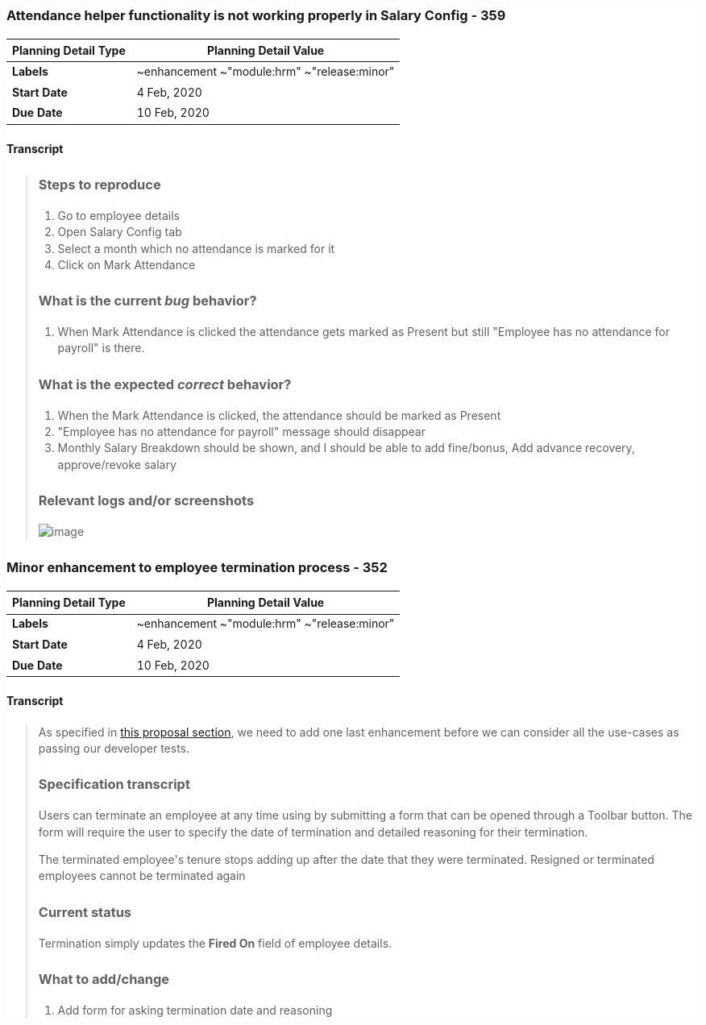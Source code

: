 ### Attendance helper functionality is not working properly in Salary Config - 359

| **Planning Detail Type** | Planning Detail Value                       |
| ------------------------ | ------------------------------------------- |
| **Labels**               | ~enhancement ~"module:hrm" ~"release:minor" |
| **Start Date**           | 4 Feb, 2020                                 |
| **Due Date**             | 10 Feb, 2020                                |

#### Transcript

> ### Steps to reproduce
> 1. Go to employee details
> 2. Open Salary Config tab
> 3. Select a month which no attendance is marked for it
> 4. Click on Mark Attendance
>
> ### What is the current *bug* behavior?
> 1. When Mark Attendance is clicked the attendance gets marked as Present but still "Employee has no attendance for payroll" is there.
>
> ### What is the expected *correct* behavior?
> 1. When the Mark Attendance is clicked, the attendance should be marked as Present
> 2. "Employee has no attendance for payroll" message should disappear
> 3. Monthly Salary Breakdown should be shown, and I should be able to add fine/bonus, Add advance recovery, approve/revoke salary
>
> ### Relevant logs and/or screenshots
> ![image](/uploads/304cb03ad52064c9a94a90808fae6e75/image.png)

### Minor enhancement to employee termination process - 352

| **Planning Detail Type** | Planning Detail Value                       |
| ------------------------ | ------------------------------------------- |
| **Labels**               | ~enhancement ~"module:hrm" ~"release:minor" |
| **Start Date**           | 4 Feb, 2020                                 |
| **Due Date**             | 10 Feb, 2020                                |

#### Transcript

> As specified in [this proposal section](https://gitlab.com/edgsolutions-engineering/clear-fusion/issues/212#termination), we need to add one last enhancement before we can consider all the use-cases as passing our developer tests.
>
> ### Specification transcript
>
> Users can terminate an employee at any time using by submitting a form that can be opened through a Toolbar button. The form will require the user to specify the date of termination and detailed reasoning for their termination.
>
> The terminated employee's tenure stops adding up after the date that they were terminated. Resigned or terminated employees cannot be terminated again
>
> ### Current status
>
> Termination simply updates the **Fired On** field of employee details.
>
> ### What to add/change
>
> 1. Add form for asking termination date and reasoning